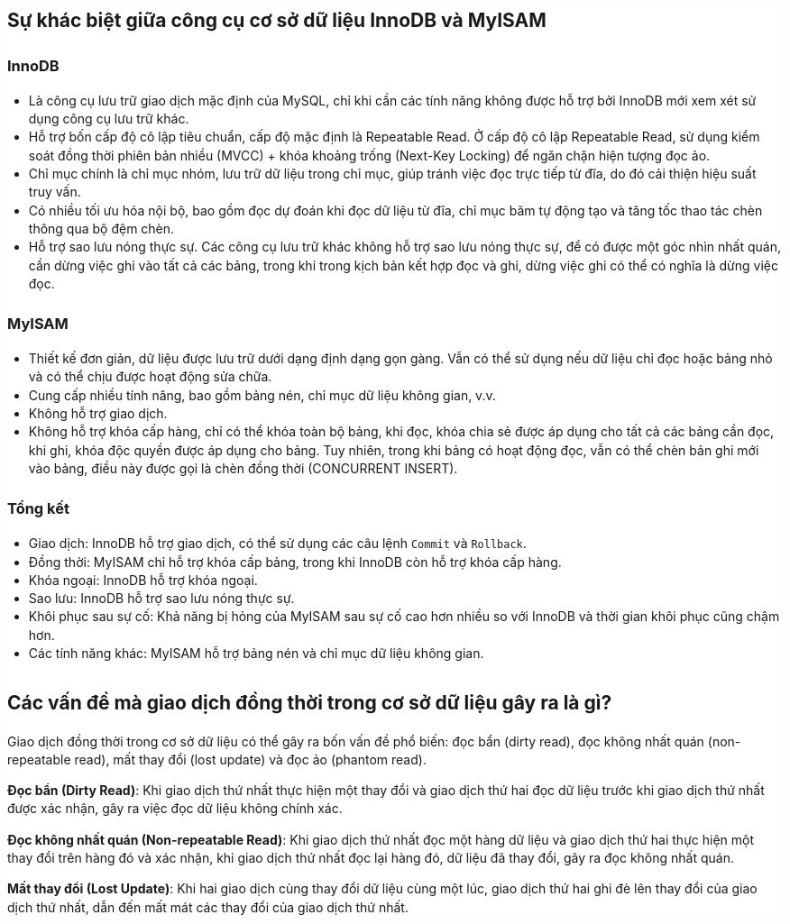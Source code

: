 ## Sự khác biệt giữa công cụ cơ sở dữ liệu InnoDB và MyISAM

### **InnoDB**

- Là công cụ lưu trữ giao dịch mặc định của MySQL, chỉ khi cần các tính năng không được hỗ trợ bởi InnoDB mới xem xét sử dụng công cụ lưu trữ khác.
- Hỗ trợ bốn cấp độ cô lập tiêu chuẩn, cấp độ mặc định là Repeatable Read. Ở cấp độ cô lập Repeatable Read, sử dụng kiểm soát đồng thời phiên bản nhiều (MVCC) + khóa khoảng trống (Next-Key Locking) để ngăn chặn hiện tượng đọc ảo.
- Chỉ mục chính là chỉ mục nhóm, lưu trữ dữ liệu trong chỉ mục, giúp tránh việc đọc trực tiếp từ đĩa, do đó cải thiện hiệu suất truy vấn.
- Có nhiều tối ưu hóa nội bộ, bao gồm đọc dự đoán khi đọc dữ liệu từ đĩa, chỉ mục băm tự động tạo và tăng tốc thao tác chèn thông qua bộ đệm chèn.
- Hỗ trợ sao lưu nóng thực sự. Các công cụ lưu trữ khác không hỗ trợ sao lưu nóng thực sự, để có được một góc nhìn nhất quán, cần dừng việc ghi vào tất cả các bảng, trong khi trong kịch bản kết hợp đọc và ghi, dừng việc ghi có thể có nghĩa là dừng việc đọc.

### **MyISAM**

- Thiết kế đơn giản, dữ liệu được lưu trữ dưới dạng định dạng gọn gàng. Vẫn có thể sử dụng nếu dữ liệu chỉ đọc hoặc bảng nhỏ và có thể chịu được hoạt động sửa chữa.
- Cung cấp nhiều tính năng, bao gồm bảng nén, chỉ mục dữ liệu không gian, v.v.
- Không hỗ trợ giao dịch.
- Không hỗ trợ khóa cấp hàng, chỉ có thể khóa toàn bộ bảng, khi đọc, khóa chia sẻ được áp dụng cho tất cả các bảng cần đọc, khi ghi, khóa độc quyền được áp dụng cho bảng. Tuy nhiên, trong khi bảng có hoạt động đọc, vẫn có thể chèn bản ghi mới vào bảng, điều này được gọi là chèn đồng thời (CONCURRENT INSERT).

### **Tổng kết**

- Giao dịch: InnoDB hỗ trợ giao dịch, có thể sử dụng các câu lệnh `Commit` và `Rollback`.
- Đồng thời: MyISAM chỉ hỗ trợ khóa cấp bảng, trong khi InnoDB còn hỗ trợ khóa cấp hàng.
- Khóa ngoại: InnoDB hỗ trợ khóa ngoại.
- Sao lưu: InnoDB hỗ trợ sao lưu nóng thực sự.
- Khôi phục sau sự cố: Khả năng bị hỏng của MyISAM sau sự cố cao hơn nhiều so với InnoDB và thời gian khôi phục cũng chậm hơn.
- Các tính năng khác: MyISAM hỗ trợ bảng nén và chỉ mục dữ liệu không gian.

## Các vấn đề mà giao dịch đồng thời trong cơ sở dữ liệu gây ra là gì?

Giao dịch đồng thời trong cơ sở dữ liệu có thể gây ra bốn vấn đề phổ biến: đọc bẩn (dirty read), đọc không nhất quán (non-repeatable read), mất thay đổi (lost update) và đọc ảo (phantom read).

**Đọc bẩn (Dirty Read)**: Khi giao dịch thứ nhất thực hiện một thay đổi và giao dịch thứ hai đọc dữ liệu trước khi giao dịch thứ nhất được xác nhận, gây ra việc đọc dữ liệu không chính xác.

**Đọc không nhất quán (Non-repeatable Read)**: Khi giao dịch thứ nhất đọc một hàng dữ liệu và giao dịch thứ hai thực hiện một thay đổi trên hàng đó và xác nhận, khi giao dịch thứ nhất đọc lại hàng đó, dữ liệu đã thay đổi, gây ra đọc không nhất quán.

**Mất thay đổi (Lost Update)**: Khi hai giao dịch cùng thay đổi dữ liệu cùng một lúc, giao dịch thứ hai ghi đè lên thay đổi của giao dịch thứ nhất, dẫn đến mất mát các thay đổi của giao dịch thứ nhất.
